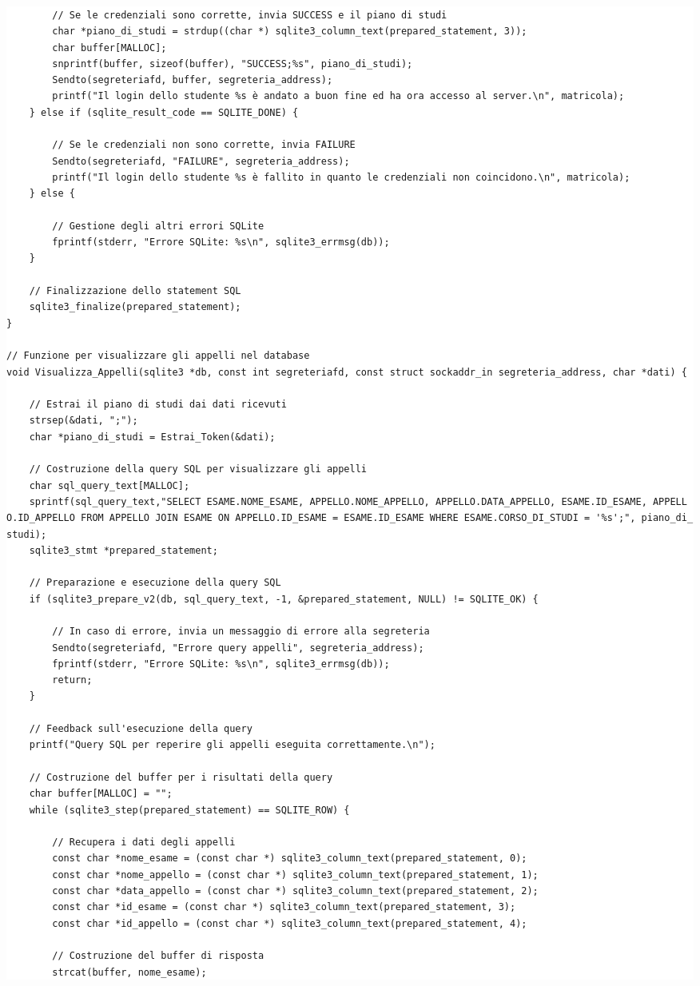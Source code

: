 ```
        // Se le credenziali sono corrette, invia SUCCESS e il piano di studi
        char *piano_di_studi = strdup((char *) sqlite3_column_text(prepared_statement, 3));
        char buffer[MALLOC];
        snprintf(buffer, sizeof(buffer), "SUCCESS;%s", piano_di_studi);
        Sendto(segreteriafd, buffer, segreteria_address);
        printf("Il login dello studente %s è andato a buon fine ed ha ora accesso al server.\n", matricola);
    } else if (sqlite_result_code == SQLITE_DONE) {

        // Se le credenziali non sono corrette, invia FAILURE
        Sendto(segreteriafd, "FAILURE", segreteria_address);
        printf("Il login dello studente %s è fallito in quanto le credenziali non coincidono.\n", matricola);
    } else {

        // Gestione degli altri errori SQLite
        fprintf(stderr, "Errore SQLite: %s\n", sqlite3_errmsg(db));
    }

    // Finalizzazione dello statement SQL
    sqlite3_finalize(prepared_statement);
}

// Funzione per visualizzare gli appelli nel database
void Visualizza_Appelli(sqlite3 *db, const int segreteriafd, const struct sockaddr_in segreteria_address, char *dati) {

    // Estrai il piano di studi dai dati ricevuti
    strsep(&dati, ";");
    char *piano_di_studi = Estrai_Token(&dati);

    // Costruzione della query SQL per visualizzare gli appelli
    char sql_query_text[MALLOC];
    sprintf(sql_query_text,"SELECT ESAME.NOME_ESAME, APPELLO.NOME_APPELLO, APPELLO.DATA_APPELLO, ESAME.ID_ESAME, APPELLO.ID_APPELLO FROM APPELLO JOIN ESAME ON APPELLO.ID_ESAME = ESAME.ID_ESAME WHERE ESAME.CORSO_DI_STUDI = '%s';", piano_di_studi);
    sqlite3_stmt *prepared_statement;

    // Preparazione e esecuzione della query SQL
    if (sqlite3_prepare_v2(db, sql_query_text, -1, &prepared_statement, NULL) != SQLITE_OK) {

        // In caso di errore, invia un messaggio di errore alla segreteria
        Sendto(segreteriafd, "Errore query appelli", segreteria_address);
        fprintf(stderr, "Errore SQLite: %s\n", sqlite3_errmsg(db));
        return;
    }

    // Feedback sull'esecuzione della query
    printf("Query SQL per reperire gli appelli eseguita correttamente.\n");

    // Costruzione del buffer per i risultati della query
    char buffer[MALLOC] = "";
    while (sqlite3_step(prepared_statement) == SQLITE_ROW) {

        // Recupera i dati degli appelli
        const char *nome_esame = (const char *) sqlite3_column_text(prepared_statement, 0);
        const char *nome_appello = (const char *) sqlite3_column_text(prepared_statement, 1);
        const char *data_appello = (const char *) sqlite3_column_text(prepared_statement, 2);
        const char *id_esame = (const char *) sqlite3_column_text(prepared_statement, 3);
        const char *id_appello = (const char *) sqlite3_column_text(prepared_statement, 4);

        // Costruzione del buffer di risposta
        strcat(buffer, nome_esame);
```